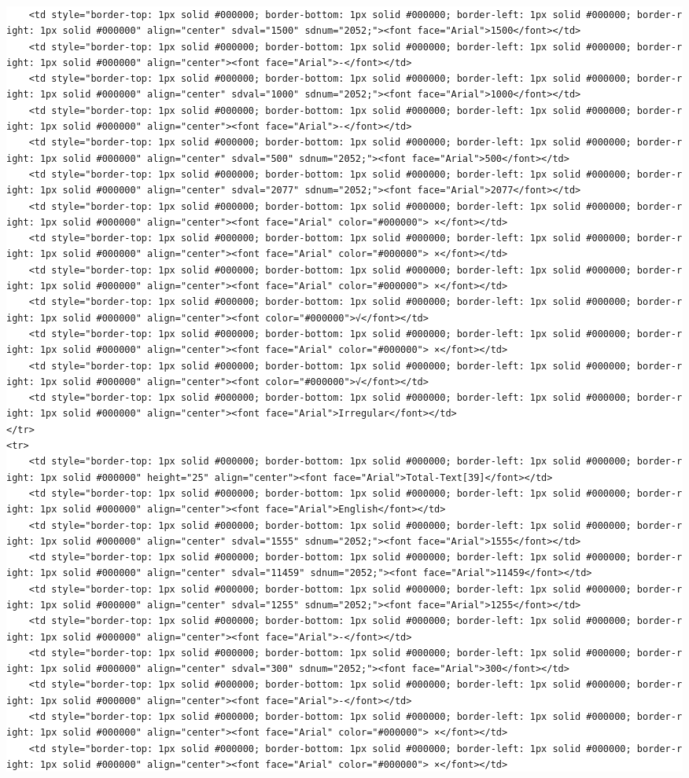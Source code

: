         <td style="border-top: 1px solid #000000; border-bottom: 1px solid #000000; border-left: 1px solid #000000; border-right: 1px solid #000000" align="center" sdval="1500" sdnum="2052;"><font face="Arial">1500</font></td>
        <td style="border-top: 1px solid #000000; border-bottom: 1px solid #000000; border-left: 1px solid #000000; border-right: 1px solid #000000" align="center"><font face="Arial">-</font></td>
        <td style="border-top: 1px solid #000000; border-bottom: 1px solid #000000; border-left: 1px solid #000000; border-right: 1px solid #000000" align="center" sdval="1000" sdnum="2052;"><font face="Arial">1000</font></td>
        <td style="border-top: 1px solid #000000; border-bottom: 1px solid #000000; border-left: 1px solid #000000; border-right: 1px solid #000000" align="center"><font face="Arial">-</font></td>
        <td style="border-top: 1px solid #000000; border-bottom: 1px solid #000000; border-left: 1px solid #000000; border-right: 1px solid #000000" align="center" sdval="500" sdnum="2052;"><font face="Arial">500</font></td>
        <td style="border-top: 1px solid #000000; border-bottom: 1px solid #000000; border-left: 1px solid #000000; border-right: 1px solid #000000" align="center" sdval="2077" sdnum="2052;"><font face="Arial">2077</font></td>
        <td style="border-top: 1px solid #000000; border-bottom: 1px solid #000000; border-left: 1px solid #000000; border-right: 1px solid #000000" align="center"><font face="Arial" color="#000000"> ×</font></td>
        <td style="border-top: 1px solid #000000; border-bottom: 1px solid #000000; border-left: 1px solid #000000; border-right: 1px solid #000000" align="center"><font face="Arial" color="#000000"> ×</font></td>
        <td style="border-top: 1px solid #000000; border-bottom: 1px solid #000000; border-left: 1px solid #000000; border-right: 1px solid #000000" align="center"><font face="Arial" color="#000000"> ×</font></td>
        <td style="border-top: 1px solid #000000; border-bottom: 1px solid #000000; border-left: 1px solid #000000; border-right: 1px solid #000000" align="center"><font color="#000000">√</font></td>
        <td style="border-top: 1px solid #000000; border-bottom: 1px solid #000000; border-left: 1px solid #000000; border-right: 1px solid #000000" align="center"><font face="Arial" color="#000000"> ×</font></td>
        <td style="border-top: 1px solid #000000; border-bottom: 1px solid #000000; border-left: 1px solid #000000; border-right: 1px solid #000000" align="center"><font color="#000000">√</font></td>
        <td style="border-top: 1px solid #000000; border-bottom: 1px solid #000000; border-left: 1px solid #000000; border-right: 1px solid #000000" align="center"><font face="Arial">Irregular</font></td>
    </tr>
    <tr>
        <td style="border-top: 1px solid #000000; border-bottom: 1px solid #000000; border-left: 1px solid #000000; border-right: 1px solid #000000" height="25" align="center"><font face="Arial">Total-Text[39]</font></td>
        <td style="border-top: 1px solid #000000; border-bottom: 1px solid #000000; border-left: 1px solid #000000; border-right: 1px solid #000000" align="center"><font face="Arial">English</font></td>
        <td style="border-top: 1px solid #000000; border-bottom: 1px solid #000000; border-left: 1px solid #000000; border-right: 1px solid #000000" align="center" sdval="1555" sdnum="2052;"><font face="Arial">1555</font></td>
        <td style="border-top: 1px solid #000000; border-bottom: 1px solid #000000; border-left: 1px solid #000000; border-right: 1px solid #000000" align="center" sdval="11459" sdnum="2052;"><font face="Arial">11459</font></td>
        <td style="border-top: 1px solid #000000; border-bottom: 1px solid #000000; border-left: 1px solid #000000; border-right: 1px solid #000000" align="center" sdval="1255" sdnum="2052;"><font face="Arial">1255</font></td>
        <td style="border-top: 1px solid #000000; border-bottom: 1px solid #000000; border-left: 1px solid #000000; border-right: 1px solid #000000" align="center"><font face="Arial">-</font></td>
        <td style="border-top: 1px solid #000000; border-bottom: 1px solid #000000; border-left: 1px solid #000000; border-right: 1px solid #000000" align="center" sdval="300" sdnum="2052;"><font face="Arial">300</font></td>
        <td style="border-top: 1px solid #000000; border-bottom: 1px solid #000000; border-left: 1px solid #000000; border-right: 1px solid #000000" align="center"><font face="Arial">-</font></td>
        <td style="border-top: 1px solid #000000; border-bottom: 1px solid #000000; border-left: 1px solid #000000; border-right: 1px solid #000000" align="center"><font face="Arial" color="#000000"> ×</font></td>
        <td style="border-top: 1px solid #000000; border-bottom: 1px solid #000000; border-left: 1px solid #000000; border-right: 1px solid #000000" align="center"><font face="Arial" color="#000000"> ×</font></td>